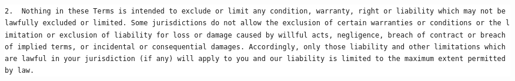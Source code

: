     2.  Nothing in these Terms is intended to exclude or limit any condition, warranty, right or liability which may not be lawfully excluded or limited. Some jurisdictions do not allow the exclusion of certain warranties or conditions or the limitation or exclusion of liability for loss or damage caused by willful acts, negligence, breach of contract or breach of implied terms, or incidental or consequential damages. Accordingly, only those liability and other limitations which are lawful in your jurisdiction (if any) will apply to you and our liability is limited to the maximum extent permitted by law.